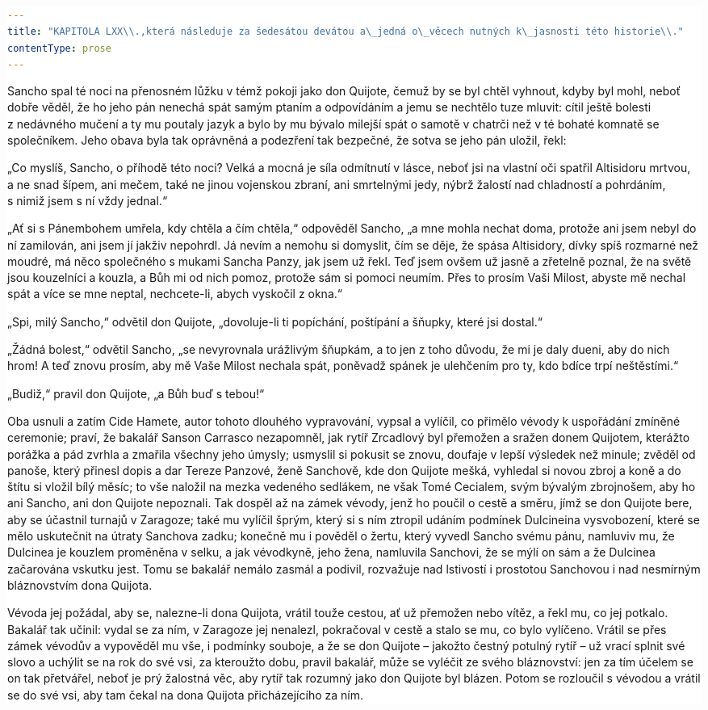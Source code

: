 ```yaml
---
title: "KAPITOLA LXX\\.,která následuje za šedesátou devátou a\_jedná o\_věcech nutných k\_jasnosti této historie\\."
contentType: prose
---
```


<section>

Sancho spal té noci na přenosném lůžku v témž pokoji jako don Quijote, čemuž by se byl chtěl vyhnout, kdyby byl mohl, neboť dobře věděl, že ho jeho pán nenechá spát samým ptaním a odpovídáním a jemu se nechtělo tuze mluvit: cítil ještě bolesti z nedávného mučení a ty mu poutaly jazyk a bylo by mu bývalo milejší spát o samotě v chatrči než v té bohaté komnatě se společníkem. Jeho obava byla tak oprávněná a podezření tak bezpečné, že sotva se jeho pán uložil, řekl:

„Co myslíš, Sancho, o příhodě této noci? Velká a mocná je síla odmítnutí v lásce, neboť jsi na vlastní oči spatřil Altisidoru mrtvou, a ne snad šípem, ani mečem, také ne jinou vojenskou zbraní, ani smrtelnými jedy, nýbrž žalostí nad chladností a pohrdáním, s nimiž jsem s ní vždy jednal.“

„Ať si s Pánembohem umřela, kdy chtěla a čím chtěla,“ odpověděl Sancho, „a mne mohla nechat doma, protože ani jsem nebyl do ní zamilován, ani jsem jí jakživ nepohrdl. Já nevím a nemohu si domyslit, čím se děje, že spása Altisidory, dívky spíš rozmarné než moudré, má něco společného s mukami Sancha Panzy, jak jsem už řekl. Teď jsem ovšem už jasně a zřetelně poznal, že na světě jsou kouzelníci a kouzla, a Bůh mi od nich pomoz, protože sám si pomoci neumím. Přes to prosím Vaši Milost, abyste mě nechal spát a více se mne neptal, nechcete-li, abych vyskočil z okna.“

„Spi, milý Sancho,“ odvětil don Quijote, „dovoluje-li ti popíchání, poštípání a šňupky, které jsi dostal.“

„Žádná bolest,“ odvětil Sancho, „se nevyrovnala urážlivým šňupkám, a to jen z toho důvodu, že mi je daly dueni, aby do nich hrom! A teď znovu prosím, aby mě Vaše Milost nechala spát, poněvadž spánek je ulehčením pro ty, kdo bdíce trpí neštěstími.“

„Budiž,“ pravil don Quijote, „a Bůh buď s tebou!“

Oba usnuli a zatím Cide Hamete, autor tohoto dlouhého vypravování, vypsal a vylíčil, co přimělo vévody k uspořádání zmíněné ceremonie; praví, že bakalář Sanson Carrasco nezapomněl, jak rytíř Zrcadlový byl přemožen a sražen donem Quijotem, kterážto porážka a pád zvrhla a zmařila všechny jeho úmysly; usmyslil si pokusit se znovu, doufaje v lepší výsledek než minule; zvěděl od panoše, který přinesl dopis a dar Tereze Panzové, ženě Sanchově, kde don Quijote mešká, vyhledal si novou zbroj a koně a do štítu si vložil bílý měsíc; to vše naložil na mezka vedeného sedlákem, ne však Tomé Cecialem, svým bývalým zbrojnošem, aby ho ani Sancho, ani don Quijote nepoznali. Tak dospěl až na zámek vévody, jenž ho poučil o cestě a směru, jímž se don Quijote bere, aby se účastnil turnajů v Zaragoze; také mu vylíčil šprým, který si s ním ztropil udáním podmínek Dulcineina vysvobození, které se mělo uskutečnit na útraty Sanchova zadku; konečně mu i pověděl o žertu, který vyvedl Sancho svému pánu, namluviv mu, že Dulcinea je kouzlem proměněna v selku, a jak vévodkyně, jeho žena, namluvila Sanchovi, že se mýlí on sám a že Dulcinea začarována vskutku jest. Tomu se bakalář nemálo zasmál a podivil, rozvažuje nad lstivostí i prostotou Sanchovou i nad nesmírným bláznovstvím dona Quijota.

Vévoda jej požádal, aby se, nalezne-li dona Quijota, vrátil touže cestou, ať už přemožen nebo vítěz, a řekl mu, co jej potkalo. Bakalář tak učinil: vydal se za ním, v Zaragoze jej nenalezl, pokračoval v cestě a stalo se mu, co bylo vylíčeno. Vrátil se přes zámek vévodův a vypověděl mu vše, i podmínky souboje, a že se don Quijote – jakožto čestný potulný rytíř – už vrací splnit své slovo a uchýlit se na rok do své vsi, za kteroužto dobu, pravil bakalář, může se vyléčit ze svého bláznovství: jen za tím účelem se on tak přetvářel, neboť je prý žalostná věc, aby rytíř tak rozumný jako don Quijote byl blázen. Potom se rozloučil s vévodou a vrátil se do své vsi, aby tam čekal na dona Quijota přicházejícího za ním.
